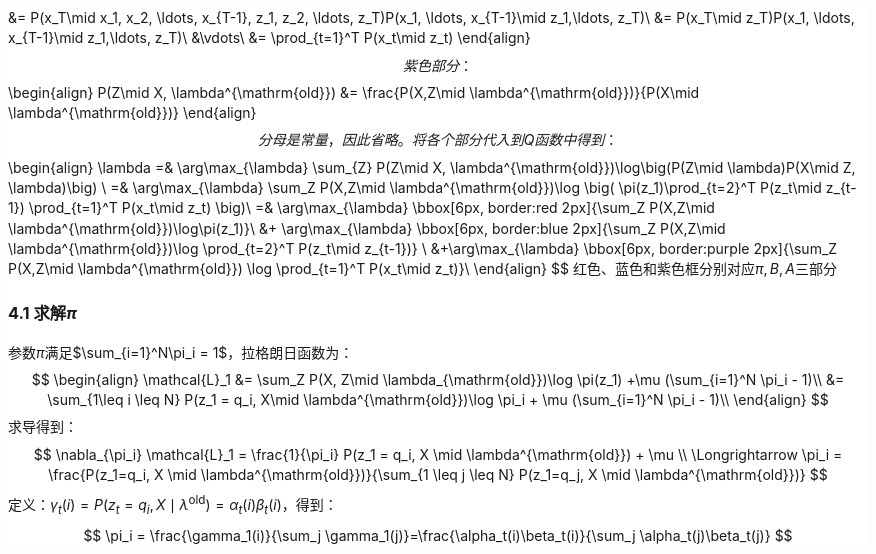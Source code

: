 &= P(x_T\mid x_1, x_2, \ldots, x_{T-1}, z_1, z_2, \ldots, z_T)P(x_1, \ldots, x_{T-1}\mid z_1,\ldots, z_T)\\
&= P(x_T\mid z_T)P(x_1, \ldots, x_{T-1}\mid z_1,\ldots, z_T)\\
&\vdots\\
&= \prod_{t=1}^T P(x_t\mid z_t)
\end{align}
$$
紫色部分：
$$
\begin{align}
P(Z\mid X, \lambda^{\mathrm{old}}) &= \frac{P(X,Z\mid \lambda^{\mathrm{old}})}{P(X\mid \lambda^{\mathrm{old}})}
\end{align}
$$
分母是常量，因此省略。将各个部分代入到Q函数中得到：
$$
\begin{align}
\lambda =& \arg\max_{\lambda} \sum_{Z} P(Z\mid X, \lambda^{\mathrm{old}})\log\big(P(Z\mid \lambda)P(X\mid Z, \lambda)\big) \\
=& \arg\max_{\lambda} \sum_Z P(X,Z\mid \lambda^{\mathrm{old}})\log \big(
\pi(z_1)\prod_{t=2}^T P(z_t\mid z_{t-1})
\prod_{t=1}^T P(x_t\mid z_t)
\big)\\
 =& \arg\max_{\lambda} \bbox[6px, border:red 2px]{\sum_Z P(X,Z\mid \lambda^{\mathrm{old}})\log\pi(z_1)}\\
 &+ \arg\max_{\lambda} \bbox[6px, border:blue 2px]{\sum_Z P(X,Z\mid \lambda^{\mathrm{old}})\log \prod_{t=2}^T P(z_t\mid z_{t-1})} \\
 &+\arg\max_{\lambda} \bbox[6px, border:purple 2px]{\sum_Z P(X,Z\mid \lambda^{\mathrm{old}}) \log \prod_{t=1}^T P(x_t\mid z_t)}\\
\end{align}
$$
红色、蓝色和紫色框分别对应$\pi,B,A$三部分

### 4.1 求解$\pi$

参数$\pi$满足$\sum_{i=1}^N\pi_i = 1$，拉格朗日函数为：
$$
\begin{align}
\mathcal{L}_1 &= \sum_Z P(X, Z\mid \lambda_{\mathrm{old}})\log \pi(z_1) +\mu (\sum_{i=1}^N \pi_i - 1)\\
&= \sum_{1\leq i \leq N} P(z_1 = q_i, X\mid \lambda^{\mathrm{old}})\log \pi_i + \mu (\sum_{i=1}^N \pi_i - 1)\\
\end{align}
$$
求导得到：
$$
\nabla_{\pi_i} \mathcal{L}_1 = \frac{1}{\pi_i} P(z_1 = q_i, X \mid \lambda^{\mathrm{old}}) + \mu \\
\Longrightarrow \pi_i = \frac{P(z_1=q_i, X \mid \lambda^{\mathrm{old}})}{\sum_{1 \leq j \leq N} P(z_1=q_j, X \mid \lambda^{\mathrm{old}})}
$$
定义：$\gamma_t(i) = P(z_t = q_i, X\mid \lambda^{\mathrm{old}})=\alpha_t(i)\beta_t(i)$，得到：
$$
\pi_i = \frac{\gamma_1(i)}{\sum_j \gamma_1(j)}=\frac{\alpha_t(i)\beta_t(i)}{\sum_j \alpha_t(j)\beta_t(j)}
$$
